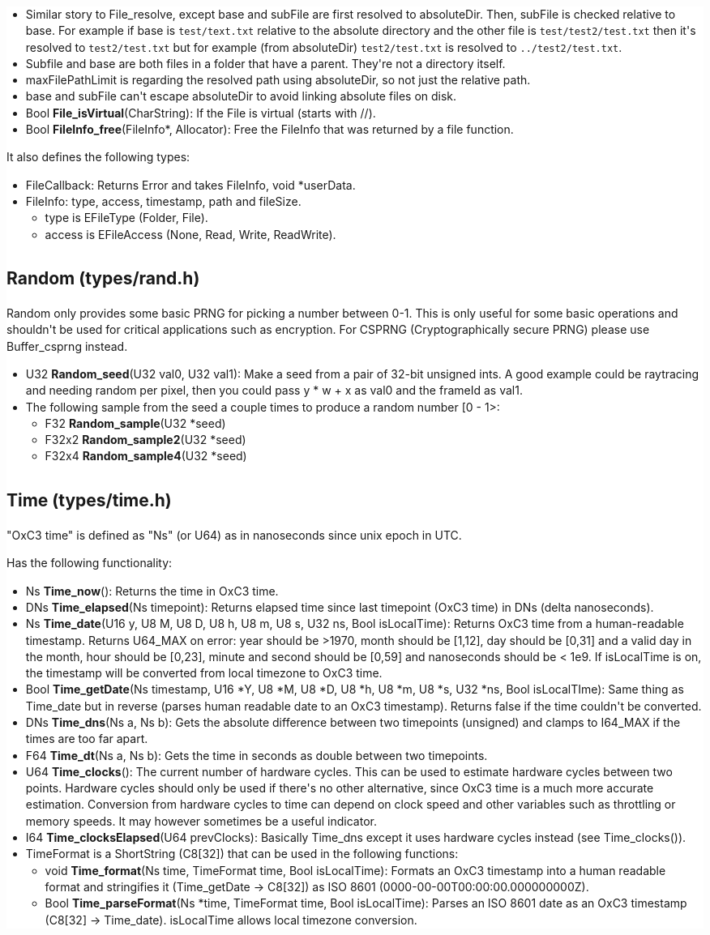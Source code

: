   - Similar story to File_resolve, except base and subFile are first resolved to absoluteDir. Then, subFile is checked relative to base. For example if base is `test/text.txt` relative to the absolute directory and the other file is `test/test2/test.txt` then it's resolved to `test2/test.txt` but for example (from absoluteDir) `test2/test.txt` is resolved to `../test2/test.txt`. 
  - Subfile and base are both files in a folder that have a parent. They're not a directory itself.
  - maxFilePathLimit is regarding the resolved path using absoluteDir, so not just the relative path.
  - base and subFile can't escape absoluteDir to avoid linking absolute files on disk.
- Bool **File_isVirtual**(CharString): If the File is virtual (starts with //).
- Bool **FileInfo_free**(FileInfo*, Allocator): Free the FileInfo that was returned by a file function.

It also defines the following types:

- FileCallback: Returns Error and takes FileInfo, void *userData.
- FileInfo: type, access, timestamp, path and fileSize.
  - type is EFileType (Folder, File).
  - access is EFileAccess (None, Read, Write, ReadWrite).

## Random (types/rand.h)

Random only provides some basic PRNG for picking a number between 0-1. This is only useful for some basic operations and shouldn't be used for critical applications such as encryption. For CSPRNG (Cryptographically secure PRNG) please use Buffer_csprng instead.

- U32 **Random_seed**(U32 val0, U32 val1): Make a seed from a pair of 32-bit unsigned ints. A good example could be raytracing and needing random per pixel, then you could pass y * w + x as val0 and the frameId as val1.
- The following sample from the seed a couple times to produce a random number [0 - 1>:
  - F32 **Random_sample**(U32 *seed)
  - F32x2 **Random_sample2**(U32 *seed)
  - F32x4 **Random_sample4**(U32 *seed)

## Time (types/time.h)

"OxC3 time" is defined as "Ns" (or U64) as in nanoseconds since unix epoch in UTC.

Has the following functionality:

- Ns **Time_now**(): Returns the time in OxC3 time.
- DNs **Time_elapsed**(Ns timepoint): Returns elapsed time since last timepoint (OxC3 time) in DNs (delta nanoseconds).
- Ns **Time_date**(U16 y, U8 M, U8 D, U8 h, U8 m, U8 s, U32 ns, Bool isLocalTime): Returns OxC3 time from a human-readable timestamp. Returns U64_MAX on error: year should be >1970, month should be [1,12], day should be [0,31] and a valid day in the month, hour should be [0,23], minute and second should be [0,59] and nanoseconds should be < 1e9. If isLocalTime is on, the timestamp will be converted from local timezone to OxC3 time.
- Bool **Time_getDate**(Ns timestamp, U16 *Y, U8 *M, U8 *D, U8 *h, U8 *m, U8 *s, U32 *ns, Bool isLocalTIme): Same thing as Time_date but in reverse (parses human readable date to an OxC3 timestamp). Returns false if the time couldn't be converted.
- DNs **Time_dns**(Ns a, Ns b): Gets the absolute difference between two timepoints (unsigned) and clamps to I64_MAX if the times are too far apart.
- F64 **Time_dt**(Ns a, Ns b): Gets the time in seconds as double between two timepoints.
- U64 **Time_clocks**(): The current number of hardware cycles. This can be used to estimate hardware cycles between two points. Hardware cycles should only be used if there's no other alternative, since OxC3 time is a much more accurate estimation. Conversion from hardware cycles to time can depend on clock speed and other variables such as throttling or memory speeds. It may however sometimes be a useful indicator.
- I64 **Time_clocksElapsed**(U64 prevClocks): Basically Time_dns except it uses hardware cycles instead (see Time_clocks()).
- TimeFormat is a ShortString (C8[32]) that can be used in the following functions:
  - void **Time_format**(Ns time, TimeFormat time, Bool isLocalTime): Formats an OxC3 timestamp into a human readable format and stringifies it (Time_getDate -> C8[32]) as ISO 8601 (0000-00-00T00:00:00.000000000Z).
  - Bool **Time_parseFormat**(Ns *time, TimeFormat time, Bool isLocalTime): Parses an ISO 8601 date as an OxC3 timestamp (C8[32] -> Time_date). isLocalTime allows local timezone conversion.
